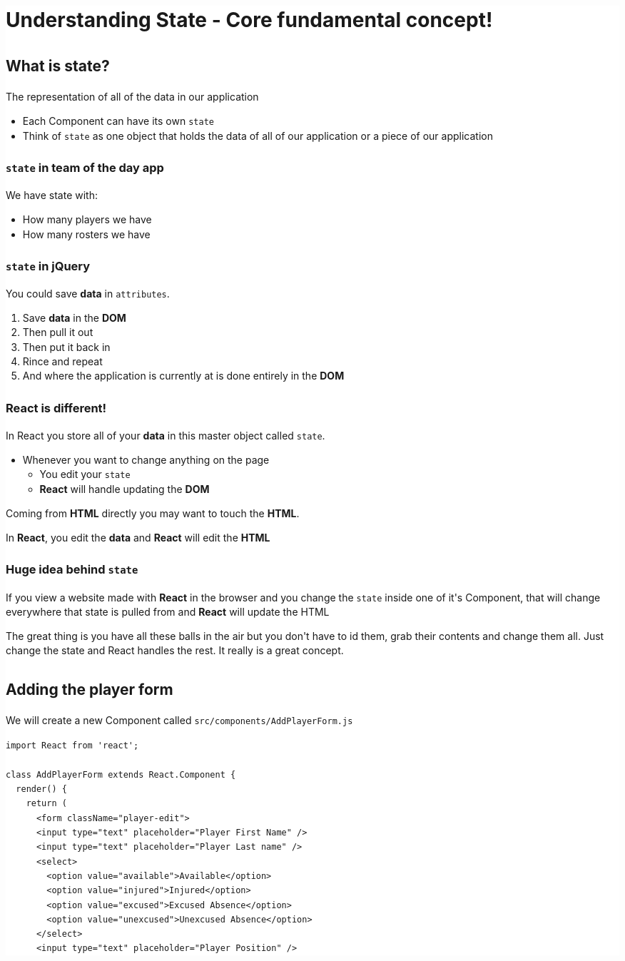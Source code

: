 # Understanding State - Core fundamental concept!

## What is state?
The representation of all of the data in our application

* Each Component can have its own `state`
* Think of `state` as one object that holds the data of all of our application or a piece of our application

### `state` in team of the day app
We have state with: 

* How many players we have
* How many rosters we have

### `state` in jQuery
You could save **data** in `attributes`. 

1. Save **data** in the **DOM**
2. Then pull it out
3. Then put it back in
4. Rince and repeat
5. And where the application is currently at is done entirely in the **DOM**

### React is different!

In React you store all of your **data** in this master object called `state`. 

* Whenever you want to change anything on the page
  - You edit your `state`
  - **React** will handle updating the **DOM**

Coming from **HTML** directly you may want to touch the **HTML**. 

In **React**, you edit the **data** and **React** will edit the **HTML**

### Huge idea behind `state`
If you view a website made with **React** in the browser and you change the `state` inside one of it's Component, that will change everywhere that state is pulled from and **React** will update the HTML

The great thing is you have all these balls in the air but you don't have to id them, grab their contents and change them all. Just change the state and React handles the rest. It really is a great concept.

## Adding the player form
We will create a new Component called `src/components/AddPlayerForm.js`

```
import React from 'react';

class AddPlayerForm extends React.Component {
  render() {
    return (
      <form className="player-edit">
      <input type="text" placeholder="Player First Name" />
      <input type="text" placeholder="Player Last name" />
      <select>
        <option value="available">Available</option>
        <option value="injured">Injured</option>
        <option value="excused">Excused Absence</option>
        <option value="unexcused">Unexcused Absence</option>
      </select>
      <input type="text" placeholder="Player Position" />
```